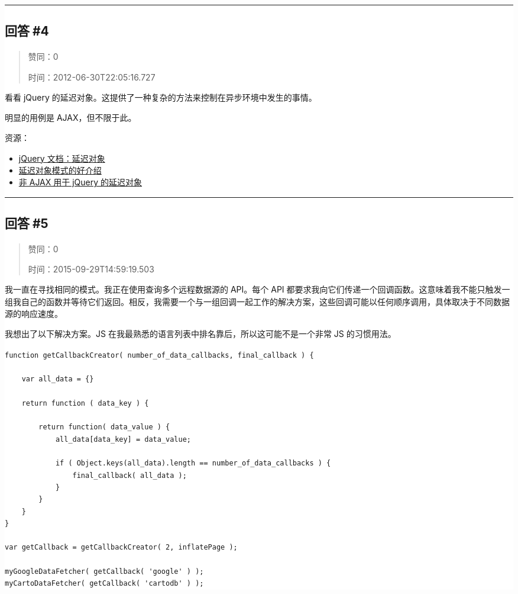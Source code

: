 * * *

## 回答 #4

> 赞同：0
> 
> 时间：2012-06-30T22:05:16.727

看看 jQuery 的延迟对象。这提供了一种复杂的方法来控制在异步环境中发生的事情。

明显的用例是 AJAX，但不限于此。

资源：

*   [jQuery 文档：延迟对象](http://api.jquery.com/category/deferred-object/)
*   [延迟对象模式的好介绍](http://www.erichynds.com/jquery/using-deferreds-in-jquery/)
*   [非 AJAX 用于 jQuery 的延迟对象](http://www.mitya.co.uk/blog/2012/Apr/Non-AJAX-use-for-jQuerys-deferred-objects-207)

* * *

## 回答 #5

> 赞同：0
> 
> 时间：2015-09-29T14:59:19.503

我一直在寻找相同的模式。我正在使用查询多个远程数据源的 API。每个 API 都要求我向它们传递一个回调函数。这意味着我不能只触发一组我自己的函数并等待它们返回。相反，我需要一个与一组回调一起工作的解决方案，这些回调可能以任何顺序调用，具体取决于不同数据源的响应速度。

我想出了以下解决方案。JS 在我最熟悉的语言列表中排名靠后，所以这可能不是一个非常 JS 的习惯用法。

```
function getCallbackCreator( number_of_data_callbacks, final_callback ) {

    var all_data = {}

    return function ( data_key ) {

        return function( data_value ) {
            all_data[data_key] = data_value;

            if ( Object.keys(all_data).length == number_of_data_callbacks ) {
                final_callback( all_data );
            }
        }
    }
}

var getCallback = getCallbackCreator( 2, inflatePage );

myGoogleDataFetcher( getCallback( 'google' ) );
myCartoDataFetcher( getCallback( 'cartodb' ) ); 
```
